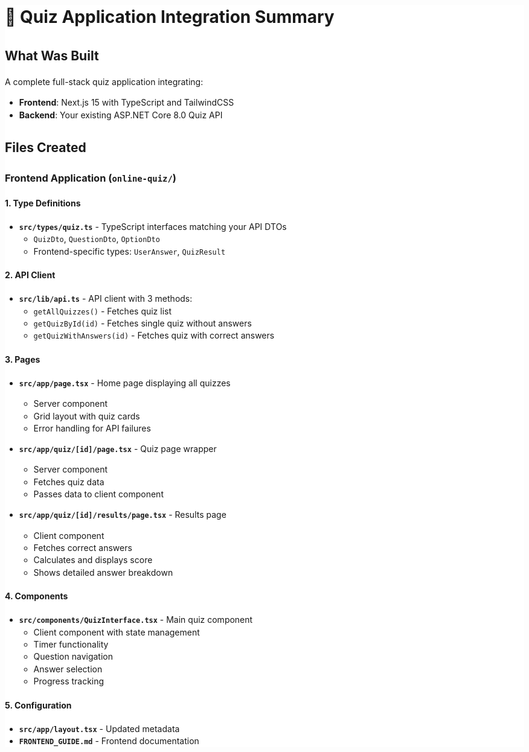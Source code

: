# 🎯 Quiz Application Integration Summary

## What Was Built

A complete full-stack quiz application integrating:
- **Frontend**: Next.js 15 with TypeScript and TailwindCSS
- **Backend**: Your existing ASP.NET Core 8.0 Quiz API

## Files Created

### Frontend Application (`online-quiz/`)

#### 1. Type Definitions
- **`src/types/quiz.ts`** - TypeScript interfaces matching your API DTOs
  - `QuizDto`, `QuestionDto`, `OptionDto`
  - Frontend-specific types: `UserAnswer`, `QuizResult`

#### 2. API Client
- **`src/lib/api.ts`** - API client with 3 methods:
  - `getAllQuizzes()` - Fetches quiz list
  - `getQuizById(id)` - Fetches single quiz without answers
  - `getQuizWithAnswers(id)` - Fetches quiz with correct answers

#### 3. Pages
- **`src/app/page.tsx`** - Home page displaying all quizzes
  - Server component
  - Grid layout with quiz cards
  - Error handling for API failures

- **`src/app/quiz/[id]/page.tsx`** - Quiz page wrapper
  - Server component
  - Fetches quiz data
  - Passes data to client component

- **`src/app/quiz/[id]/results/page.tsx`** - Results page
  - Client component
  - Fetches correct answers
  - Calculates and displays score
  - Shows detailed answer breakdown

#### 4. Components
- **`src/components/QuizInterface.tsx`** - Main quiz component
  - Client component with state management
  - Timer functionality
  - Question navigation
  - Answer selection
  - Progress tracking

#### 5. Configuration
- **`src/app/layout.tsx`** - Updated metadata
- **`FRONTEND_GUIDE.md`** - Frontend documentation
